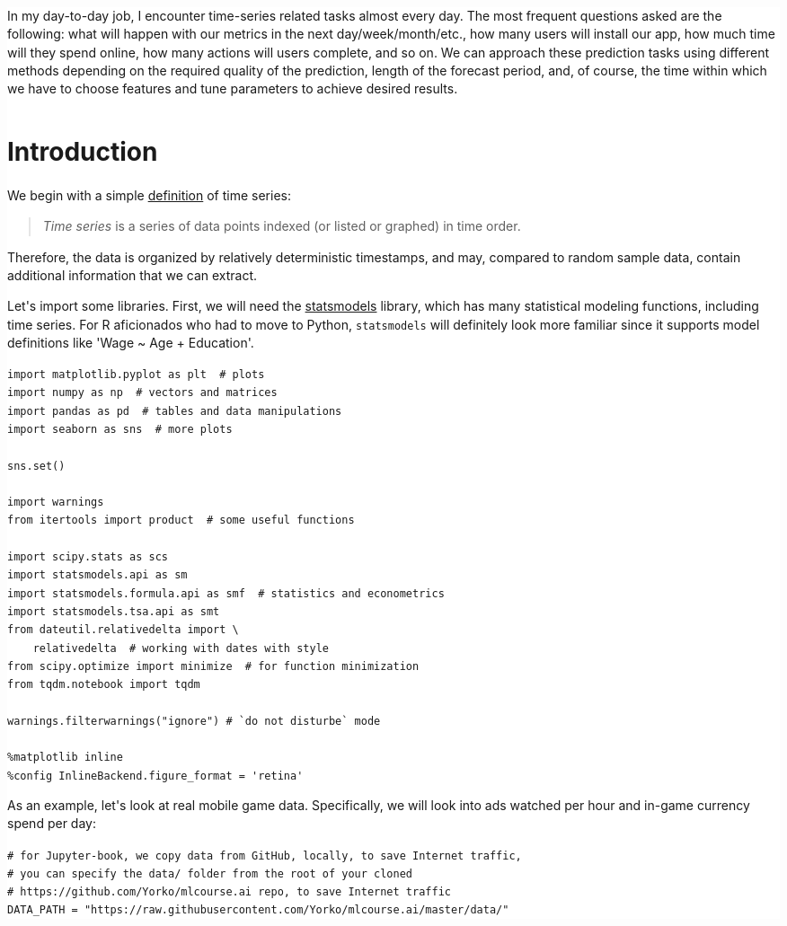 In my day-to-day job, I encounter time-series related tasks almost every day. The most frequent questions asked are the following: what will happen with our metrics in the next day/week/month/etc., how many users will install our app, how much time will they spend online, how many actions will users complete, and so on. We can approach these prediction tasks using different methods depending on the required quality of the prediction, length of the forecast period, and, of course, the time within which we have to choose features and tune parameters to achieve desired results.

# Introduction

We begin with a simple [definition](https://en.wikipedia.org/wiki/Time_series) of time series:
> *Time series* is a series of data points indexed (or listed or graphed) in time order.

Therefore, the data is organized by relatively deterministic timestamps, and may, compared to random sample data, contain additional information that we can extract.

Let's import some libraries. First, we will need the [statsmodels](http://statsmodels.sourceforge.net/stable/) library, which has many statistical modeling functions, including time series. For R aficionados who had to move to Python, `statsmodels` will definitely look more familiar since it supports model definitions like 'Wage ~ Age + Education'.


```{code-cell} ipython3
import matplotlib.pyplot as plt  # plots
import numpy as np  # vectors and matrices
import pandas as pd  # tables and data manipulations
import seaborn as sns  # more plots

sns.set()

import warnings  
from itertools import product  # some useful functions

import scipy.stats as scs
import statsmodels.api as sm
import statsmodels.formula.api as smf  # statistics and econometrics
import statsmodels.tsa.api as smt
from dateutil.relativedelta import \
    relativedelta  # working with dates with style
from scipy.optimize import minimize  # for function minimization
from tqdm.notebook import tqdm

warnings.filterwarnings("ignore") # `do not disturbe` mode

%matplotlib inline
%config InlineBackend.figure_format = 'retina'
```

As an example, let's look at real mobile game data. Specifically, we will look into ads watched per hour and in-game currency spend per day:


```{code-cell} ipython3
# for Jupyter-book, we copy data from GitHub, locally, to save Internet traffic,
# you can specify the data/ folder from the root of your cloned
# https://github.com/Yorko/mlcourse.ai repo, to save Internet traffic
DATA_PATH = "https://raw.githubusercontent.com/Yorko/mlcourse.ai/master/data/"
```

